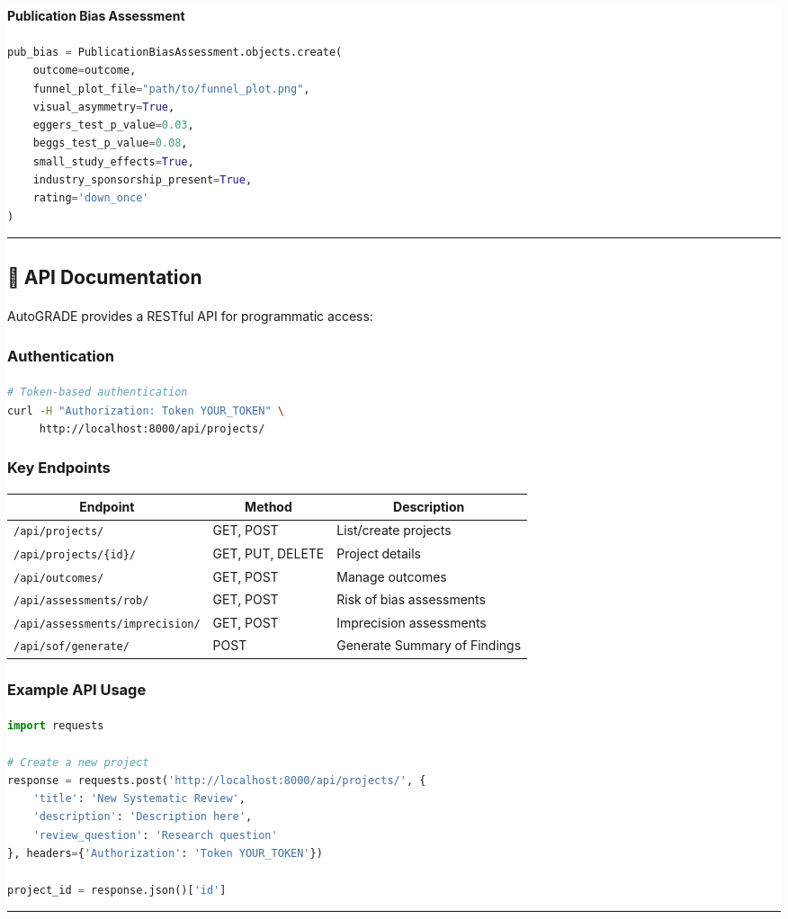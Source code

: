 #### Publication Bias Assessment
```python
pub_bias = PublicationBiasAssessment.objects.create(
    outcome=outcome,
    funnel_plot_file="path/to/funnel_plot.png",
    visual_asymmetry=True,
    eggers_test_p_value=0.03,
    beggs_test_p_value=0.08,
    small_study_effects=True,
    industry_sponsorship_present=True,
    rating='down_once'
)
```

---

## 🔌 API Documentation

AutoGRADE provides a RESTful API for programmatic access:

### Authentication
```bash
# Token-based authentication
curl -H "Authorization: Token YOUR_TOKEN" \
     http://localhost:8000/api/projects/
```

### Key Endpoints

| Endpoint | Method | Description |
|----------|--------|-------------|
| `/api/projects/` | GET, POST | List/create projects |
| `/api/projects/{id}/` | GET, PUT, DELETE | Project details |
| `/api/outcomes/` | GET, POST | Manage outcomes |
| `/api/assessments/rob/` | GET, POST | Risk of bias assessments |
| `/api/assessments/imprecision/` | GET, POST | Imprecision assessments |
| `/api/sof/generate/` | POST | Generate Summary of Findings |

### Example API Usage
```python
import requests

# Create a new project
response = requests.post('http://localhost:8000/api/projects/', {
    'title': 'New Systematic Review',
    'description': 'Description here',
    'review_question': 'Research question'
}, headers={'Authorization': 'Token YOUR_TOKEN'})

project_id = response.json()['id']
```

---
